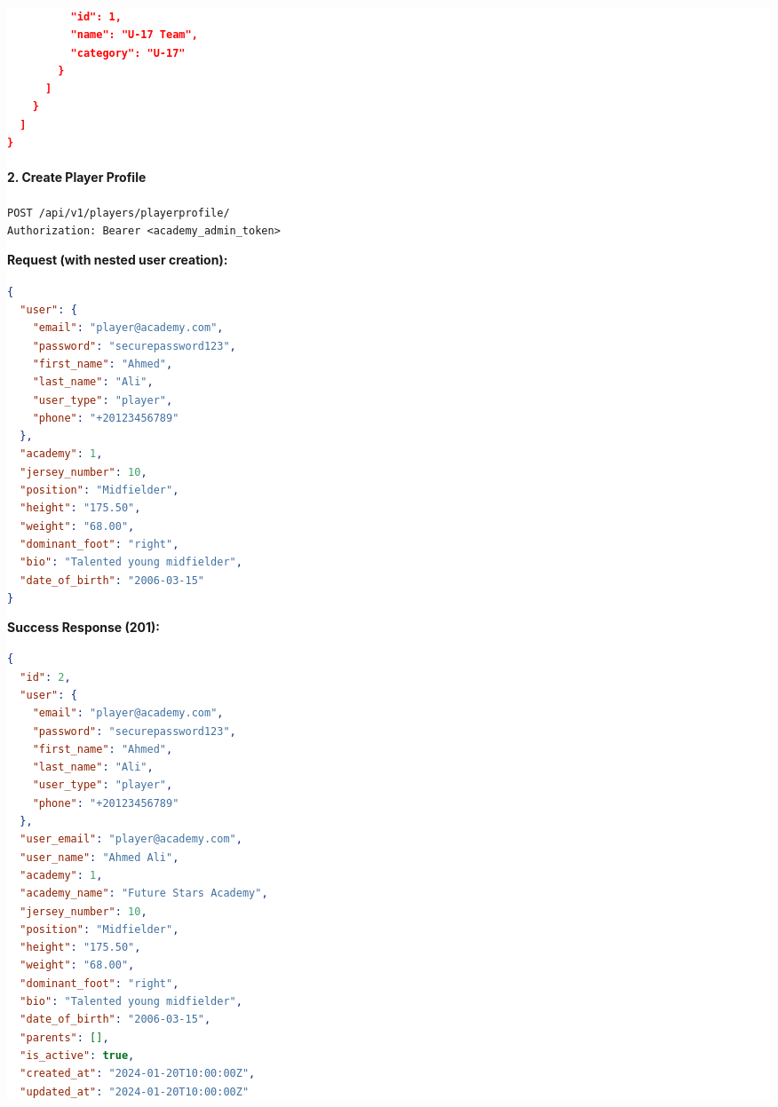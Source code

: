 ```json
          "id": 1,
          "name": "U-17 Team",
          "category": "U-17"
        }
      ]
    }
  ]
}
```

#### 2. **Create Player Profile**
```http
POST /api/v1/players/playerprofile/
Authorization: Bearer <academy_admin_token>
```

**Request (with nested user creation):**
```json
{
  "user": {
    "email": "player@academy.com",
    "password": "securepassword123",
    "first_name": "Ahmed",
    "last_name": "Ali",
    "user_type": "player",
    "phone": "+20123456789"
  },
  "academy": 1,
  "jersey_number": 10,
  "position": "Midfielder",
  "height": "175.50",
  "weight": "68.00",
  "dominant_foot": "right",
  "bio": "Talented young midfielder",
  "date_of_birth": "2006-03-15"
}
```

**Success Response (201):**
```json
{
  "id": 2,
  "user": {
    "email": "player@academy.com",
    "password": "securepassword123",
    "first_name": "Ahmed",
    "last_name": "Ali",
    "user_type": "player",
    "phone": "+20123456789"
  },
  "user_email": "player@academy.com",
  "user_name": "Ahmed Ali",
  "academy": 1,
  "academy_name": "Future Stars Academy",
  "jersey_number": 10,
  "position": "Midfielder",
  "height": "175.50",
  "weight": "68.00",
  "dominant_foot": "right",
  "bio": "Talented young midfielder",
  "date_of_birth": "2006-03-15",
  "parents": [],
  "is_active": true,
  "created_at": "2024-01-20T10:00:00Z",
  "updated_at": "2024-01-20T10:00:00Z"
```